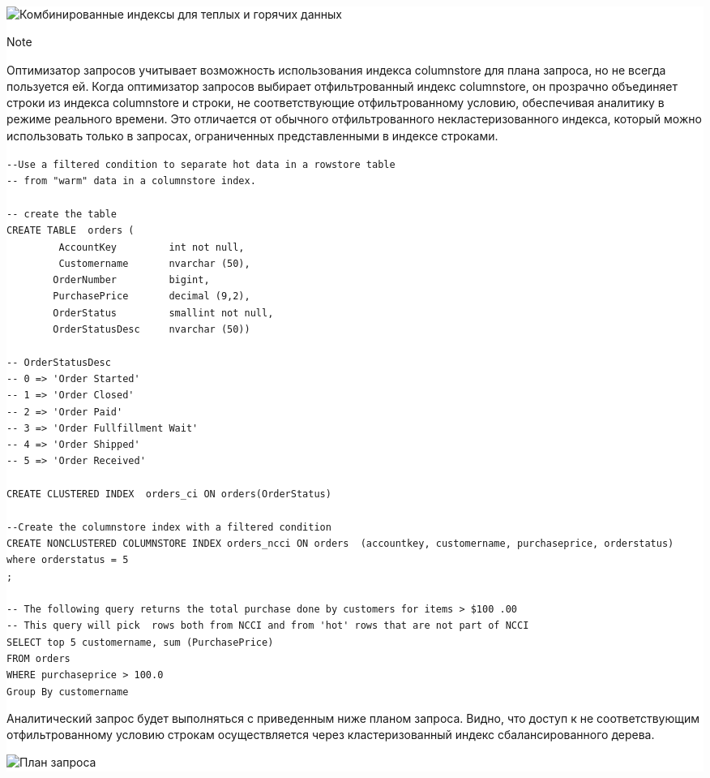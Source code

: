  ![Комбинированные индексы для теплых и горячих данных](../../relational-databases/indexes/media/de-columnstore-warmhotdata.png "Комбинированные индексы для теплых и горячих данных")  
  
> [!NOTE]  
>  Оптимизатор запросов учитывает возможность использования индекса columnstore для плана запроса, но не всегда пользуется ей. Когда оптимизатор запросов выбирает отфильтрованный индекс columnstore, он прозрачно объединяет строки из индекса columnstore и строки, не соответствующие отфильтрованному условию, обеспечивая аналитику в режиме реального времени. Это отличается от обычного отфильтрованного некластеризованного индекса, который можно использовать только в запросах, ограниченных представленными в индексе строками.  
  
```  
--Use a filtered condition to separate hot data in a rowstore table  
-- from "warm" data in a columnstore index.  
  
-- create the table  
CREATE TABLE  orders (  
         AccountKey         int not null,  
         Customername       nvarchar (50),  
        OrderNumber         bigint,  
        PurchasePrice       decimal (9,2),  
        OrderStatus         smallint not null,  
        OrderStatusDesc     nvarchar (50))  
  
-- OrderStatusDesc  
-- 0 => 'Order Started'  
-- 1 => 'Order Closed'  
-- 2 => 'Order Paid'  
-- 3 => 'Order Fullfillment Wait'  
-- 4 => 'Order Shipped'  
-- 5 => 'Order Received'  
  
CREATE CLUSTERED INDEX  orders_ci ON orders(OrderStatus)  
  
--Create the columnstore index with a filtered condition  
CREATE NONCLUSTERED COLUMNSTORE INDEX orders_ncci ON orders  (accountkey, customername, purchaseprice, orderstatus)  
where orderstatus = 5  
;  
  
-- The following query returns the total purchase done by customers for items > $100 .00  
-- This query will pick  rows both from NCCI and from 'hot' rows that are not part of NCCI  
SELECT top 5 customername, sum (PurchasePrice)  
FROM orders  
WHERE purchaseprice > 100.0   
Group By customername  
```  
  
 Аналитический запрос будет выполняться с приведенным ниже планом запроса. Видно, что доступ к не соответствующим отфильтрованному условию строкам осуществляется через кластеризованный индекс сбалансированного дерева.  
  
 ![План запроса](../../relational-databases/indexes/media/query-plan-columnstore.png "План запроса")  
  